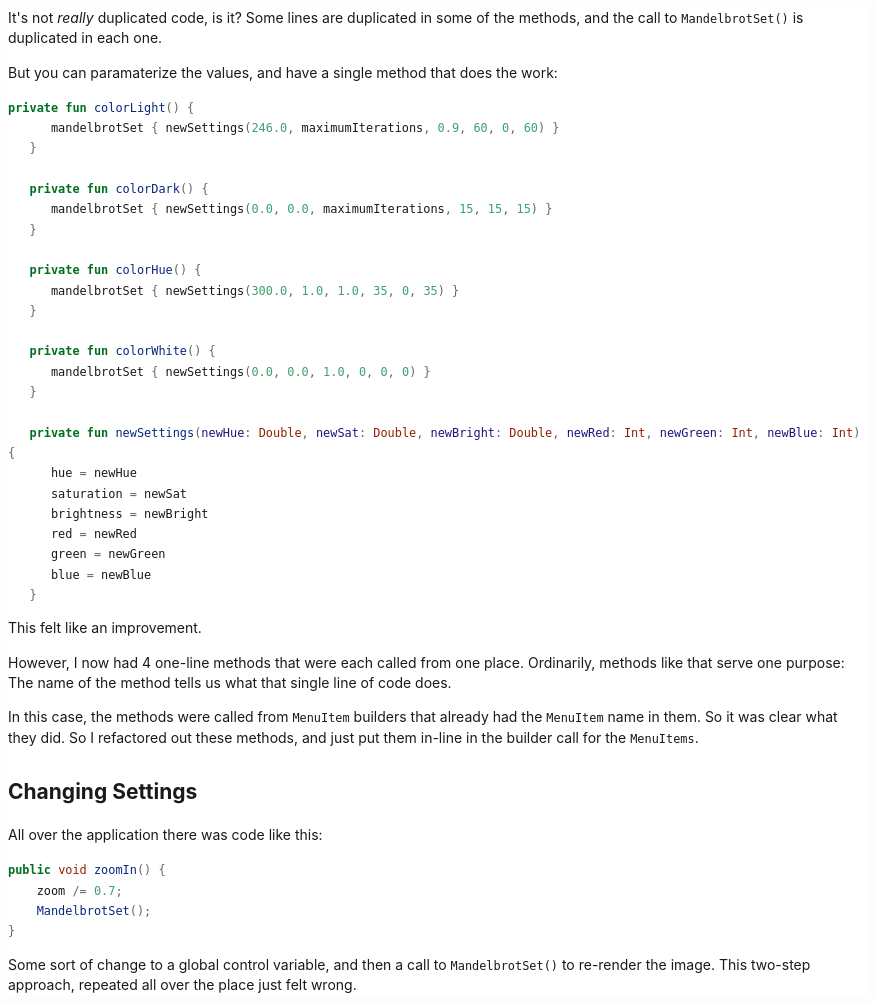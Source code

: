 
It's not *really* duplicated code, is it?  Some lines are duplicated in some of the methods, and the call to `MandelbrotSet()` is duplicated in each one.  

But you can paramaterize the values, and have a single method that does the work:

``` kotlin
private fun colorLight() {
      mandelbrotSet { newSettings(246.0, maximumIterations, 0.9, 60, 0, 60) }
   }

   private fun colorDark() {
      mandelbrotSet { newSettings(0.0, 0.0, maximumIterations, 15, 15, 15) }
   }

   private fun colorHue() {
      mandelbrotSet { newSettings(300.0, 1.0, 1.0, 35, 0, 35) }
   }

   private fun colorWhite() {
      mandelbrotSet { newSettings(0.0, 0.0, 1.0, 0, 0, 0) }
   }

   private fun newSettings(newHue: Double, newSat: Double, newBright: Double, newRed: Int, newGreen: Int, newBlue: Int) {
      hue = newHue
      saturation = newSat
      brightness = newBright
      red = newRed
      green = newGreen
      blue = newBlue
   }
```
This felt like an improvement.  

However, I now had 4 one-line methods that were each called from one place.  Ordinarily, methods like that serve one purpose:  The name of the method tells us what that single line of code does.

In this case, the methods were called from `MenuItem` builders that already had the `MenuItem` name in them.  So it was clear what they did.  So I refactored out these methods, and just put them in-line in the builder call for the `MenuItems`.

## Changing Settings

All over the application there was code like this:

``` java
public void zoomIn() {
    zoom /= 0.7;
    MandelbrotSet();
}
```

Some sort of change to a global control variable, and then a call to `MandelbrotSet()` to re-render the image. This two-step approach, repeated all over the place just felt wrong.
